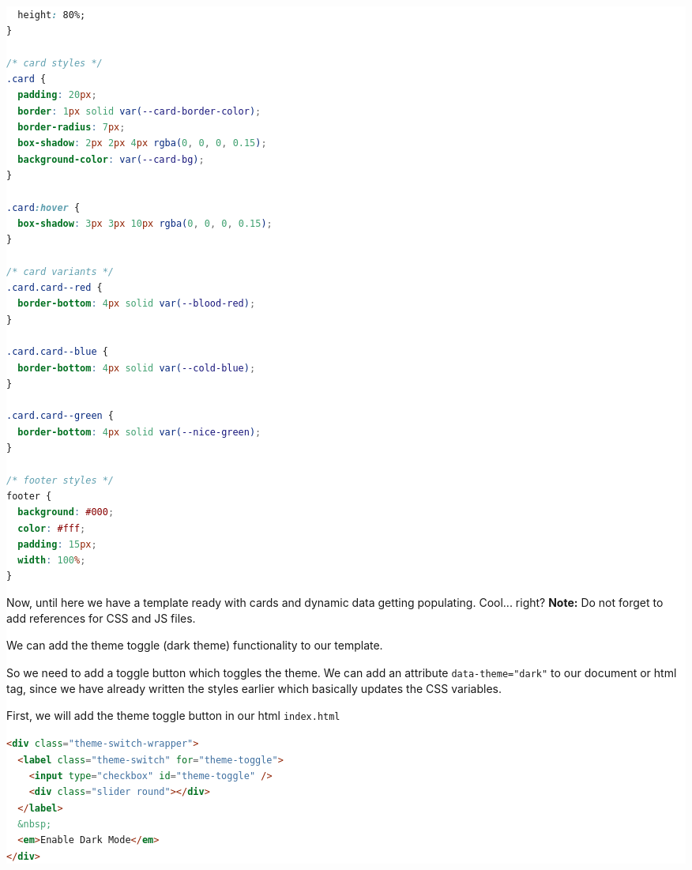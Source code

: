 ```css
  height: 80%;
}

/* card styles */
.card {
  padding: 20px;
  border: 1px solid var(--card-border-color);
  border-radius: 7px;
  box-shadow: 2px 2px 4px rgba(0, 0, 0, 0.15);
  background-color: var(--card-bg);
}

.card:hover {
  box-shadow: 3px 3px 10px rgba(0, 0, 0, 0.15);
}

/* card variants */
.card.card--red {
  border-bottom: 4px solid var(--blood-red);
}

.card.card--blue {
  border-bottom: 4px solid var(--cold-blue);
}

.card.card--green {
  border-bottom: 4px solid var(--nice-green);
}

/* footer styles */
footer {
  background: #000;
  color: #fff;
  padding: 15px;
  width: 100%;
}
```

Now, until here we have a template ready with cards and dynamic data getting populating. Cool... right?
**Note:** Do not forget to add references for CSS and JS files.

We can add the theme toggle (dark theme) functionality to our template.

So we need to add a toggle button which toggles the theme.
We can add an attribute `data-theme="dark"` to our document or html tag, since we have already written the styles earlier which basically updates the CSS variables.

First, we will add the theme toggle button in our html
`index.html`

```html
<div class="theme-switch-wrapper">
  <label class="theme-switch" for="theme-toggle">
    <input type="checkbox" id="theme-toggle" />
    <div class="slider round"></div>
  </label>
  &nbsp;
  <em>Enable Dark Mode</em>
</div>
```
